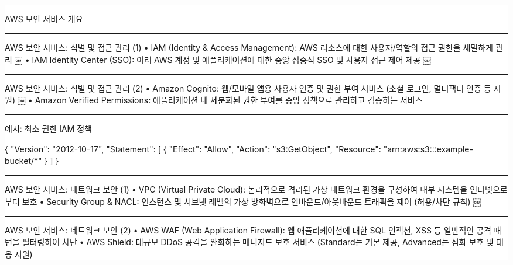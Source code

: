 



---

AWS 보안 서비스 개요





---

AWS 보안 서비스: 식별 및 접근 관리 (1)
	•	IAM (Identity & Access Management): AWS 리소스에 대한 사용자/역할의 접근 권한을 세밀하게 관리 ￼
	•	IAM Identity Center (SSO): 여러 AWS 계정 및 애플리케이션에 대한 중앙 집중식 SSO 및 사용자 접근 제어 제공 ￼





---

AWS 보안 서비스: 식별 및 접근 관리 (2)
	•	Amazon Cognito: 웹/모바일 앱용 사용자 인증 및 권한 부여 서비스 (소셜 로그인, 멀티팩터 인증 등 지원) ￼
	•	Amazon Verified Permissions: 애플리케이션 내 세분화된 권한 부여를 중앙 정책으로 관리하고 검증하는 서비스





---

예시: 최소 권한 IAM 정책

{
  "Version": "2012-10-17",
  "Statement": [
    {
      "Effect": "Allow",
      "Action": "s3:GetObject",
      "Resource": "arn:aws:s3:::example-bucket/*"
    }
  ]
}





---

AWS 보안 서비스: 네트워크 보안 (1)
	•	VPC (Virtual Private Cloud): 논리적으로 격리된 가상 네트워크 환경을 구성하여 내부 시스템을 인터넷으로부터 보호
	•	Security Group & NACL: 인스턴스 및 서브넷 레벨의 가상 방화벽으로 인바운드/아웃바운드 트래픽을 제어 (허용/차단 규칙) ￼





---

AWS 보안 서비스: 네트워크 보안 (2)
	•	AWS WAF (Web Application Firewall): 웹 애플리케이션에 대한 SQL 인젝션, XSS 등 일반적인 공격 패턴을 필터링하여 차단
	•	AWS Shield: 대규모 DDoS 공격을 완화하는 매니지드 보호 서비스 (Standard는 기본 제공, Advanced는 심화 보호 및 대응 지원)
